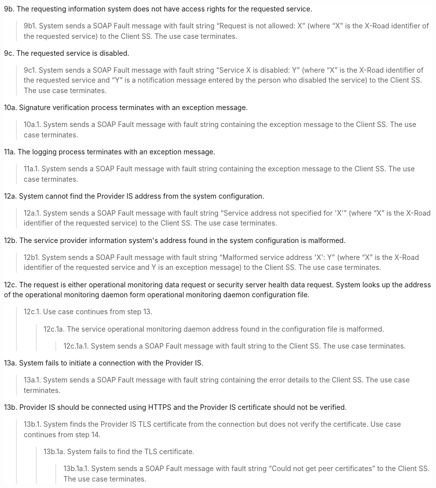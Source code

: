 9b. The requesting information system does not have access rights for the requested service.

> 9b1. System sends a SOAP Fault message with fault string “Request is not allowed: X” (where “X” is the X-Road identifier of the requested service) to the Client SS. The use case terminates.

9c. The requested service is disabled.

> 9c1. System sends a SOAP Fault message with fault string “Service X is disabled: Y” (where “X” is the X-Road identifier of the requested service and “Y” is a notification message entered by the person who disabled the service) to the Client SS. The use case terminates.

10a. Signature verification process terminates with an exception message.

> 10a.1. System sends a SOAP Fault message with fault string containing the exception message to the Client SS. The use case terminates.

11a. The logging process terminates with an exception message.

> 11a.1. System sends a SOAP Fault message with fault string containing the exception message to the Client SS. The use case terminates.

12a. System cannot find the Provider IS address from the system configuration.

> 12a.1. System sends a SOAP Fault message with fault string “Service address not specified for 'X'” (where “X” is the X-Road identifier of the requested service) to the Client SS. The use case terminates.

12b. The service provider information system's address found in the system configuration is malformed.

> 12b1. System sends a SOAP Fault message with fault string “Malformed service address 'X': Y” (where “X” is the X-Road identifier of the requested service and Y is an exception message) to the Client SS. The use case terminates.

12c. The request is either operational monitoring data request or security server health data request. System looks up the address of the operational monitoring daemon form operational monitoring daemon configuration file.

> 12c.1. Use case continues from step 13.
>
>> 12c.1a. The service operational monitoring daemon address found in the configuration file is malformed.
>>
>>> 12c.1a.1. System sends a SOAP Fault message with fault string to the Client SS. The use case terminates.

13a. System fails to initiate a connection with the Provider IS.

> 13a.1. System sends a SOAP Fault message with fault string containing the error details to the Client SS. The use case terminates.

13b. Provider IS should be connected using HTTPS and the Provider IS certificate should not be verified.

> 13b.1. System finds the Provider IS TLS certificate from the connection but does not verify the certificate. Use case continues from step 14.
>
>> 13b.1a. System fails to find the TLS certificate.
>>
>>> 13b.1a.1. System sends a SOAP Fault message with fault string “Could not get peer certificates” to the Client SS. The use case terminates.
